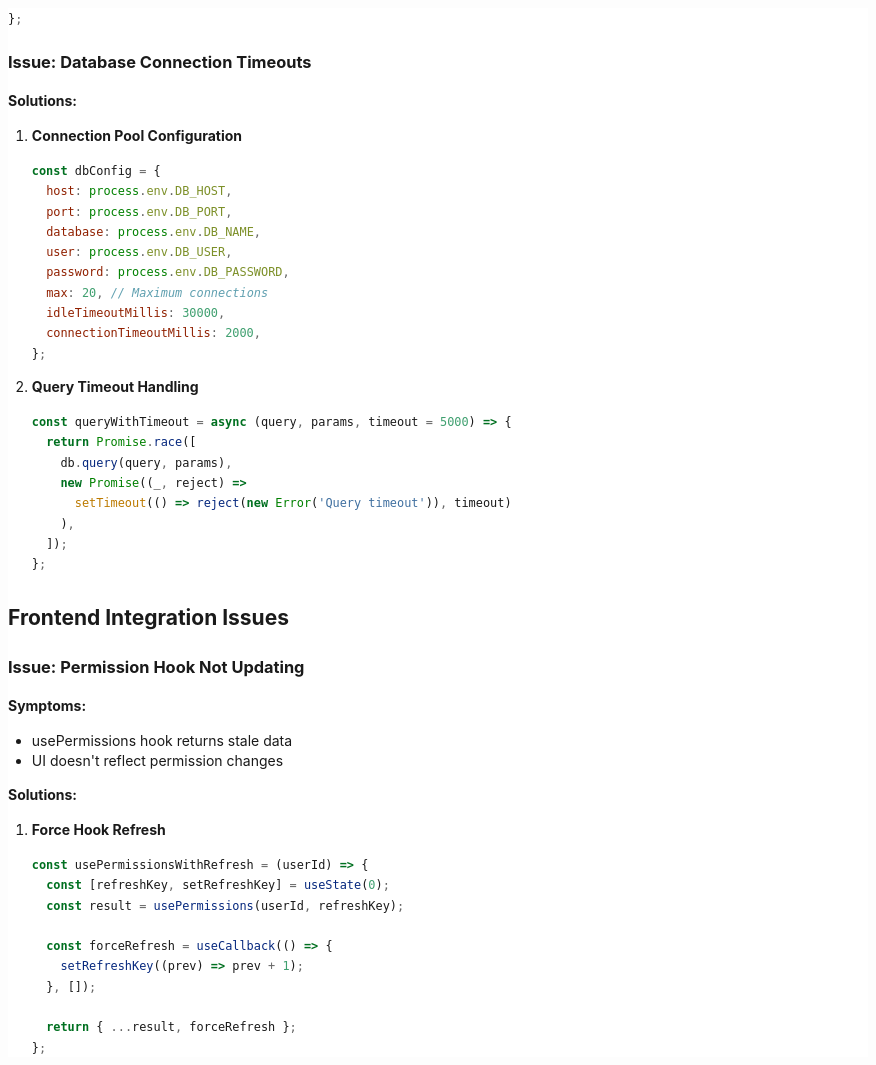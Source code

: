    ```javascript
   };
   ```

### Issue: Database Connection Timeouts

**Solutions:**

1. **Connection Pool Configuration**

   ```javascript
   const dbConfig = {
     host: process.env.DB_HOST,
     port: process.env.DB_PORT,
     database: process.env.DB_NAME,
     user: process.env.DB_USER,
     password: process.env.DB_PASSWORD,
     max: 20, // Maximum connections
     idleTimeoutMillis: 30000,
     connectionTimeoutMillis: 2000,
   };
   ```

2. **Query Timeout Handling**
   ```javascript
   const queryWithTimeout = async (query, params, timeout = 5000) => {
     return Promise.race([
       db.query(query, params),
       new Promise((_, reject) =>
         setTimeout(() => reject(new Error('Query timeout')), timeout)
       ),
     ]);
   };
   ```

## Frontend Integration Issues

### Issue: Permission Hook Not Updating

**Symptoms:**

- usePermissions hook returns stale data
- UI doesn't reflect permission changes

**Solutions:**

1. **Force Hook Refresh**

   ```javascript
   const usePermissionsWithRefresh = (userId) => {
     const [refreshKey, setRefreshKey] = useState(0);
     const result = usePermissions(userId, refreshKey);

     const forceRefresh = useCallback(() => {
       setRefreshKey((prev) => prev + 1);
     }, []);

     return { ...result, forceRefresh };
   };
   ```
